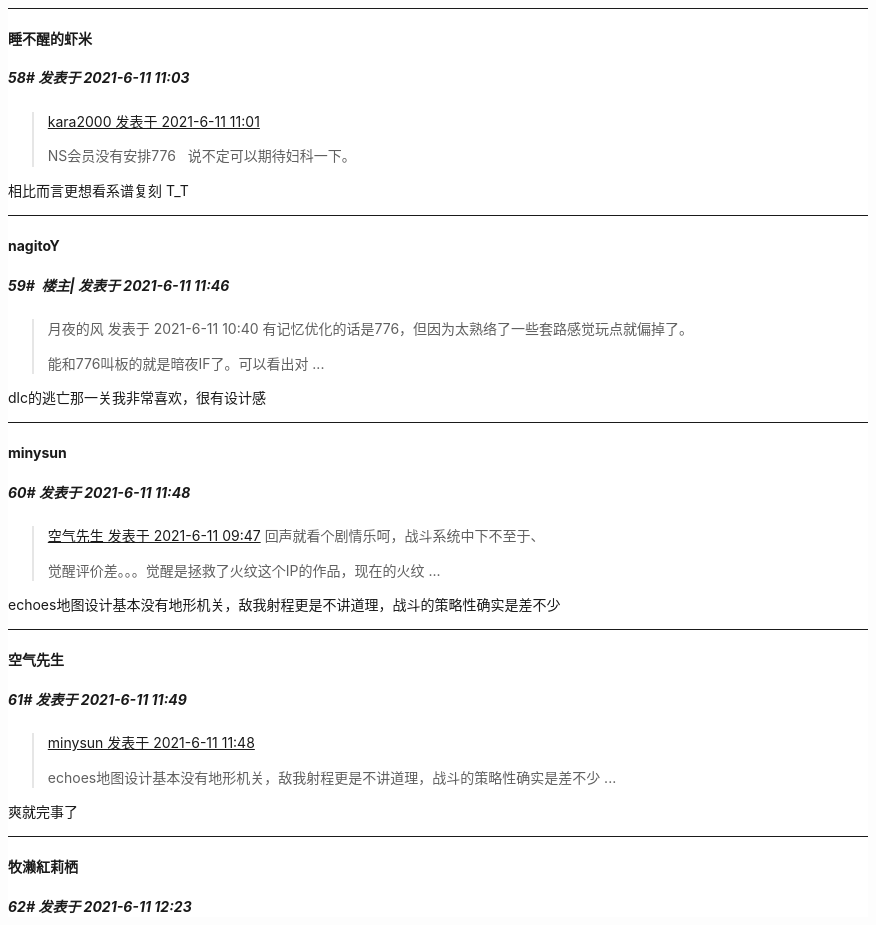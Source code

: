 
*****

####  睡不醒的虾米  
##### 58#       发表于 2021-6-11 11:03


<blockquote><a href="httphttps://bbs.saraba1st.com/2b/forum.php?mod=redirect&amp;goto=findpost&amp;pid=51555848&amp;ptid=2009242" target="_blank">kara2000 发表于 2021-6-11 11:01</a>

NS会员没有安排776   说不定可以期待妇科一下。</blockquote>
相比而言更想看系谱复刻 T_T


*****

####  nagitoY  
##### 59#         楼主| 发表于 2021-6-11 11:46


<blockquote>月夜的风 发表于 2021-6-11 10:40
有记忆优化的话是776，但因为太熟络了一些套路感觉玩点就偏掉了。

能和776叫板的就是暗夜IF了。可以看出对 ...</blockquote>
dlc的逃亡那一关我非常喜欢，很有设计感


*****

####  minysun  
##### 60#       发表于 2021-6-11 11:48


<blockquote><a href="httphttps://bbs.saraba1st.com/2b/forum.php?mod=redirect&amp;goto=findpost&amp;pid=51554718&amp;ptid=2009242" target="_blank">空气先生 发表于 2021-6-11 09:47</a>
回声就看个剧情乐呵，战斗系统中下不至于、

觉醒评价差。。。觉醒是拯救了火纹这个IP的作品，现在的火纹 ...</blockquote>
echoes地图设计基本没有地形机关，敌我射程更是不讲道理，战斗的策略性确实是差不少




*****

####  空气先生  
##### 61#       发表于 2021-6-11 11:49


<blockquote><a href="httphttps://bbs.saraba1st.com/2b/forum.php?mod=redirect&amp;goto=findpost&amp;pid=51556530&amp;ptid=2009242" target="_blank">minysun 发表于 2021-6-11 11:48</a>

echoes地图设计基本没有地形机关，敌我射程更是不讲道理，战斗的策略性确实是差不少 ...</blockquote>
爽就完事了


*****

####  牧濑紅莉栖  
##### 62#       发表于 2021-6-11 12:23
